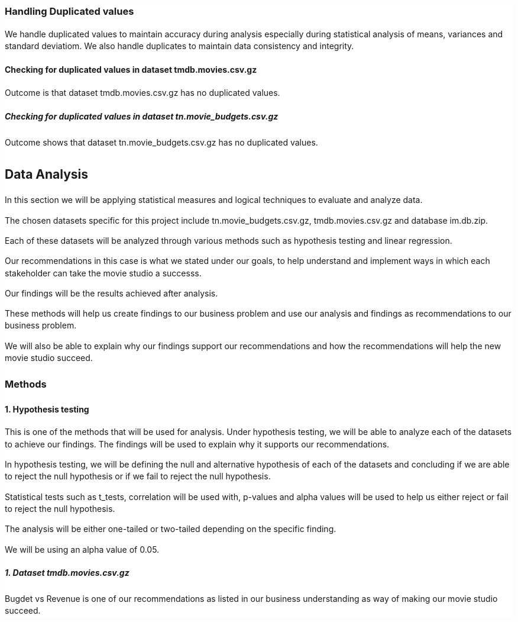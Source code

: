 ### Handling Duplicated values
We handle duplicated values to maintain accuracy during analysis especially during statistical analysis of means, variances and standard deviatiom.
We also handle duplicates to maintain data consistency and integrity.

#### Checking for duplicated values in dataset tmdb.movies.csv.gz
Outcome is that dataset tmdb.movies.csv.gz has no duplicated values.

##### Checking for duplicated values in dataset tn.movie_budgets.csv.gz
Outcome shows that dataset tn.movie_budgets.csv.gz has no duplicated values.

## Data Analysis
In this section we will be applying statistical measures and logical techniques to evaluate and analyze data.

The chosen datasets specific for this project include tn.movie_budgets.csv.gz, tmdb.movies.csv.gz and database im.db.zip.

Each of these datasets will be analyzed through various methods such as hypothesis testing and linear regression.

Our recommendations in this case is what we stated under our goals, to help understand and implement ways in which each stakeholder can take the movie studio a successs.

Our findings will be the results achieved after analysis.

These methods will help us create findings to our business problem and use our analysis and findings as recommendations to our business problem.

We will also be able to explain why our findings support our recommendations and how the recommendations will help the new movie studio succeed.

### Methods
#### 1. Hypothesis testing 
This is one of the methods that will be used for analysis. Under hypothesis testing, we will be able to analyze each of the datasets to achieve our findings. The findings will be used to explain why it supports our recommendations.

In hypothesis testing, we will be defining the null and alternative hypothesis of each of the datasets and concluding if we are able to reject the null hypothesis or if we fail to reject the null hypothesis.

Statistical tests such as t_tests, correlation will be used with, p-values and alpha values will be used to help us either reject or fail to reject the null hypothesis.

The analysis will be either one-tailed or two-tailed depending on the specific finding.

We will be using an alpha value of 0.05.

##### 1. Dataset tmdb.movies.csv.gz
Bugdet vs Revenue is one of our recommendations as listed in our business understanding as way of making our movie studio succeed.
